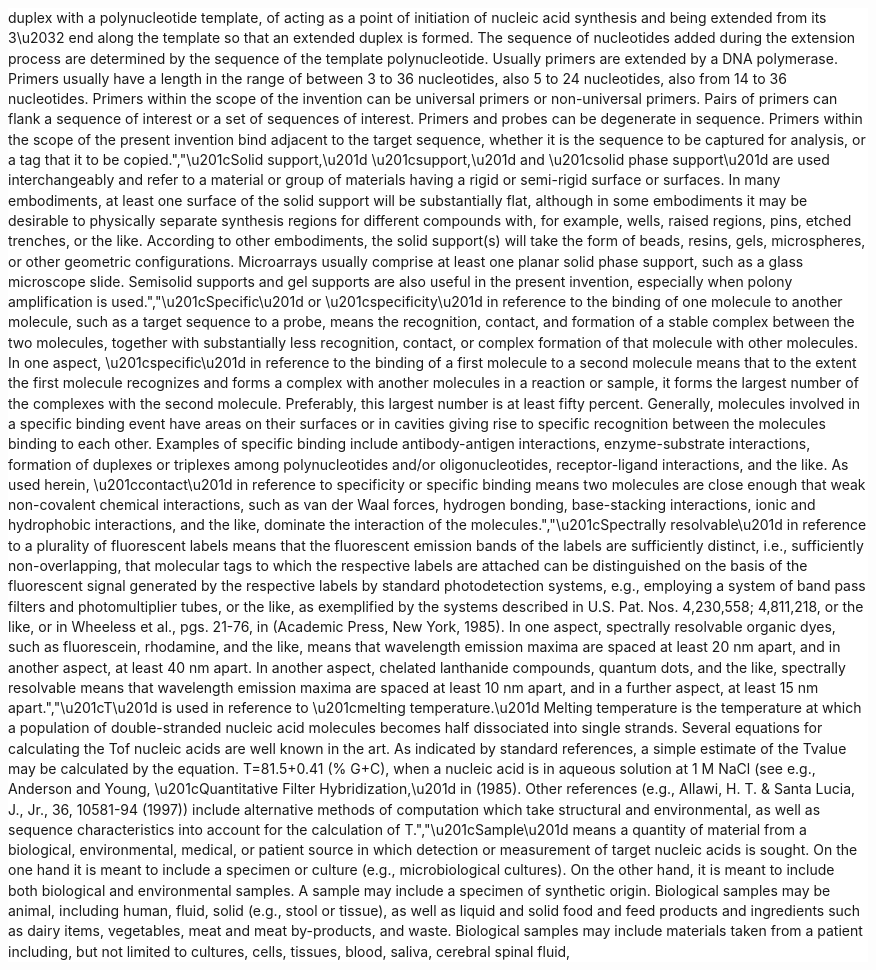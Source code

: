 duplex with a polynucleotide template, of acting as a point of initiation of nucleic acid synthesis and being extended from its 3\u2032 end along the template so that an extended duplex is formed. The sequence of nucleotides added during the extension process are determined by the sequence of the template polynucleotide. Usually primers are extended by a DNA polymerase. Primers usually have a length in the range of between 3 to 36 nucleotides, also 5 to 24 nucleotides, also from 14 to 36 nucleotides. Primers within the scope of the invention can be universal primers or non-universal primers. Pairs of primers can flank a sequence of interest or a set of sequences of interest. Primers and probes can be degenerate in sequence. Primers within the scope of the present invention bind adjacent to the target sequence, whether it is the sequence to be captured for analysis, or a tag that it to be copied.","\u201cSolid support,\u201d \u201csupport,\u201d and \u201csolid phase support\u201d are used interchangeably and refer to a material or group of materials having a rigid or semi-rigid surface or surfaces. In many embodiments, at least one surface of the solid support will be substantially flat, although in some embodiments it may be desirable to physically separate synthesis regions for different compounds with, for example, wells, raised regions, pins, etched trenches, or the like. According to other embodiments, the solid support(s) will take the form of beads, resins, gels, microspheres, or other geometric configurations. Microarrays usually comprise at least one planar solid phase support, such as a glass microscope slide. Semisolid supports and gel supports are also useful in the present invention, especially when polony amplification is used.","\u201cSpecific\u201d or \u201cspecificity\u201d in reference to the binding of one molecule to another molecule, such as a target sequence to a probe, means the recognition, contact, and formation of a stable complex between the two molecules, together with substantially less recognition, contact, or complex formation of that molecule with other molecules. In one aspect, \u201cspecific\u201d in reference to the binding of a first molecule to a second molecule means that to the extent the first molecule recognizes and forms a complex with another molecules in a reaction or sample, it forms the largest number of the complexes with the second molecule. Preferably, this largest number is at least fifty percent. Generally, molecules involved in a specific binding event have areas on their surfaces or in cavities giving rise to specific recognition between the molecules binding to each other. Examples of specific binding include antibody-antigen interactions, enzyme-substrate interactions, formation of duplexes or triplexes among polynucleotides and\/or oligonucleotides, receptor-ligand interactions, and the like. As used herein, \u201ccontact\u201d in reference to specificity or specific binding means two molecules are close enough that weak non-covalent chemical interactions, such as van der Waal forces, hydrogen bonding, base-stacking interactions, ionic and hydrophobic interactions, and the like, dominate the interaction of the molecules.","\u201cSpectrally resolvable\u201d in reference to a plurality of fluorescent labels means that the fluorescent emission bands of the labels are sufficiently distinct, i.e., sufficiently non-overlapping, that molecular tags to which the respective labels are attached can be distinguished on the basis of the fluorescent signal generated by the respective labels by standard photodetection systems, e.g., employing a system of band pass filters and photomultiplier tubes, or the like, as exemplified by the systems described in U.S. Pat. Nos. 4,230,558; 4,811,218, or the like, or in Wheeless et al., pgs. 21-76, in (Academic Press, New York, 1985). In one aspect, spectrally resolvable organic dyes, such as fluorescein, rhodamine, and the like, means that wavelength emission maxima are spaced at least 20 nm apart, and in another aspect, at least 40 nm apart. In another aspect, chelated lanthanide compounds, quantum dots, and the like, spectrally resolvable means that wavelength emission maxima are spaced at least 10 nm apart, and in a further aspect, at least 15 nm apart.","\u201cT\u201d is used in reference to \u201cmelting temperature.\u201d Melting temperature is the temperature at which a population of double-stranded nucleic acid molecules becomes half dissociated into single strands. Several equations for calculating the Tof nucleic acids are well known in the art. As indicated by standard references, a simple estimate of the Tvalue may be calculated by the equation. T=81.5+0.41 (% G+C), when a nucleic acid is in aqueous solution at 1 M NaCl (see e.g., Anderson and Young, \u201cQuantitative Filter Hybridization,\u201d in (1985). Other references (e.g., Allawi, H. T. & Santa Lucia, J., Jr., 36, 10581-94 (1997)) include alternative methods of computation which take structural and environmental, as well as sequence characteristics into account for the calculation of T.","\u201cSample\u201d means a quantity of material from a biological, environmental, medical, or patient source in which detection or measurement of target nucleic acids is sought. On the one hand it is meant to include a specimen or culture (e.g., microbiological cultures). On the other hand, it is meant to include both biological and environmental samples. A sample may include a specimen of synthetic origin. Biological samples may be animal, including human, fluid, solid (e.g., stool or tissue), as well as liquid and solid food and feed products and ingredients such as dairy items, vegetables, meat and meat by-products, and waste. Biological samples may include materials taken from a patient including, but not limited to cultures, cells, tissues, blood, saliva, cerebral spinal fluid,
